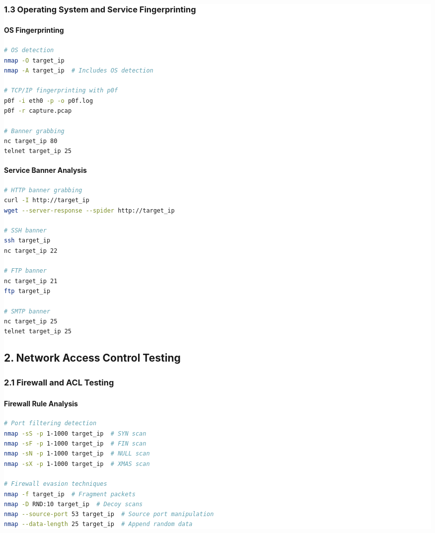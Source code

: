 ### 1.3 Operating System and Service Fingerprinting

#### OS Fingerprinting
```bash
# OS detection
nmap -O target_ip
nmap -A target_ip  # Includes OS detection

# TCP/IP fingerprinting with p0f
p0f -i eth0 -p -o p0f.log
p0f -r capture.pcap

# Banner grabbing
nc target_ip 80
telnet target_ip 25
```

#### Service Banner Analysis
```bash
# HTTP banner grabbing
curl -I http://target_ip
wget --server-response --spider http://target_ip

# SSH banner
ssh target_ip
nc target_ip 22

# FTP banner
nc target_ip 21
ftp target_ip

# SMTP banner
nc target_ip 25
telnet target_ip 25
```

## 2. Network Access Control Testing

### 2.1 Firewall and ACL Testing

#### Firewall Rule Analysis
```bash
# Port filtering detection
nmap -sS -p 1-1000 target_ip  # SYN scan
nmap -sF -p 1-1000 target_ip  # FIN scan
nmap -sN -p 1-1000 target_ip  # NULL scan
nmap -sX -p 1-1000 target_ip  # XMAS scan

# Firewall evasion techniques
nmap -f target_ip  # Fragment packets
nmap -D RND:10 target_ip  # Decoy scans
nmap --source-port 53 target_ip  # Source port manipulation
nmap --data-length 25 target_ip  # Append random data
```
